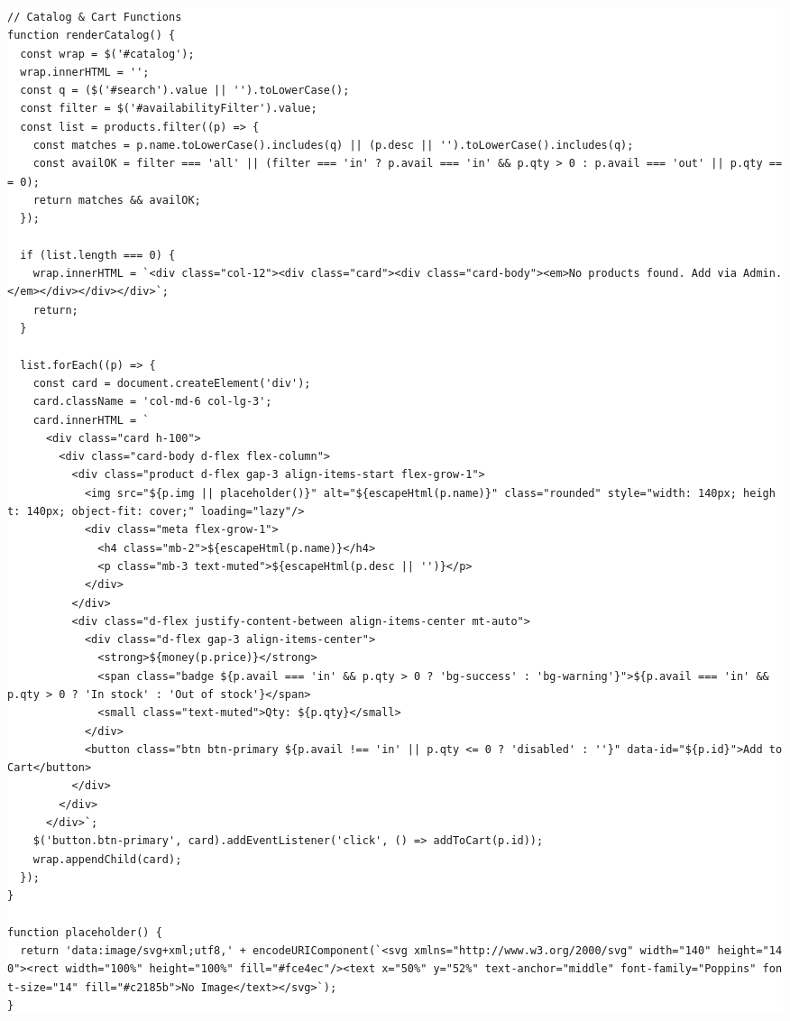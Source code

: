     // Catalog & Cart Functions
    function renderCatalog() {
      const wrap = $('#catalog');
      wrap.innerHTML = '';
      const q = ($('#search').value || '').toLowerCase();
      const filter = $('#availabilityFilter').value;
      const list = products.filter((p) => {
        const matches = p.name.toLowerCase().includes(q) || (p.desc || '').toLowerCase().includes(q);
        const availOK = filter === 'all' || (filter === 'in' ? p.avail === 'in' && p.qty > 0 : p.avail === 'out' || p.qty === 0);
        return matches && availOK;
      });

      if (list.length === 0) {
        wrap.innerHTML = `<div class="col-12"><div class="card"><div class="card-body"><em>No products found. Add via Admin.</em></div></div></div>`;
        return;
      }

      list.forEach((p) => {
        const card = document.createElement('div');
        card.className = 'col-md-6 col-lg-3';
        card.innerHTML = `
          <div class="card h-100">
            <div class="card-body d-flex flex-column">
              <div class="product d-flex gap-3 align-items-start flex-grow-1">
                <img src="${p.img || placeholder()}" alt="${escapeHtml(p.name)}" class="rounded" style="width: 140px; height: 140px; object-fit: cover;" loading="lazy"/>
                <div class="meta flex-grow-1">
                  <h4 class="mb-2">${escapeHtml(p.name)}</h4>
                  <p class="mb-3 text-muted">${escapeHtml(p.desc || '')}</p>
                </div>
              </div>
              <div class="d-flex justify-content-between align-items-center mt-auto">
                <div class="d-flex gap-3 align-items-center">
                  <strong>${money(p.price)}</strong>
                  <span class="badge ${p.avail === 'in' && p.qty > 0 ? 'bg-success' : 'bg-warning'}">${p.avail === 'in' && p.qty > 0 ? 'In stock' : 'Out of stock'}</span>
                  <small class="text-muted">Qty: ${p.qty}</small>
                </div>
                <button class="btn btn-primary ${p.avail !== 'in' || p.qty <= 0 ? 'disabled' : ''}" data-id="${p.id}">Add to Cart</button>
              </div>
            </div>
          </div>`;
        $('button.btn-primary', card).addEventListener('click', () => addToCart(p.id));
        wrap.appendChild(card);
      });
    }

    function placeholder() {
      return 'data:image/svg+xml;utf8,' + encodeURIComponent(`<svg xmlns="http://www.w3.org/2000/svg" width="140" height="140"><rect width="100%" height="100%" fill="#fce4ec"/><text x="50%" y="52%" text-anchor="middle" font-family="Poppins" font-size="14" fill="#c2185b">No Image</text></svg>`);
    }
